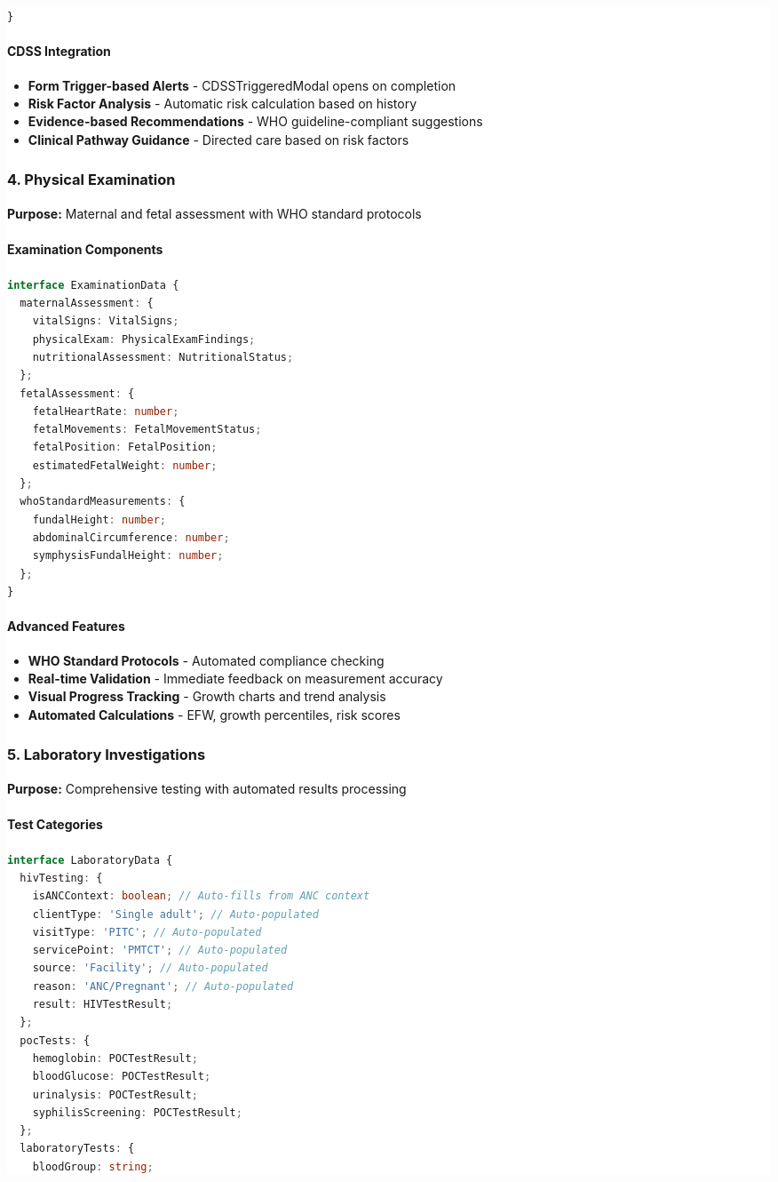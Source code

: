 ```typescript
}
```

#### CDSS Integration
- **Form Trigger-based Alerts** - CDSSTriggeredModal opens on completion
- **Risk Factor Analysis** - Automatic risk calculation based on history
- **Evidence-based Recommendations** - WHO guideline-compliant suggestions
- **Clinical Pathway Guidance** - Directed care based on risk factors

### 4. Physical Examination
**Purpose:** Maternal and fetal assessment with WHO standard protocols

#### Examination Components
```typescript
interface ExaminationData {
  maternalAssessment: {
    vitalSigns: VitalSigns;
    physicalExam: PhysicalExamFindings;
    nutritionalAssessment: NutritionalStatus;
  };
  fetalAssessment: {
    fetalHeartRate: number;
    fetalMovements: FetalMovementStatus;
    fetalPosition: FetalPosition;
    estimatedFetalWeight: number;
  };
  whoStandardMeasurements: {
    fundalHeight: number;
    abdominalCircumference: number;
    symphysisFundalHeight: number;
  };
}
```

#### Advanced Features
- **WHO Standard Protocols** - Automated compliance checking
- **Real-time Validation** - Immediate feedback on measurement accuracy
- **Visual Progress Tracking** - Growth charts and trend analysis
- **Automated Calculations** - EFW, growth percentiles, risk scores

### 5. Laboratory Investigations
**Purpose:** Comprehensive testing with automated results processing

#### Test Categories
```typescript
interface LaboratoryData {
  hivTesting: {
    isANCContext: boolean; // Auto-fills from ANC context
    clientType: 'Single adult'; // Auto-populated
    visitType: 'PITC'; // Auto-populated
    servicePoint: 'PMTCT'; // Auto-populated
    source: 'Facility'; // Auto-populated
    reason: 'ANC/Pregnant'; // Auto-populated
    result: HIVTestResult;
  };
  pocTests: {
    hemoglobin: POCTestResult;
    bloodGlucose: POCTestResult;
    urinalysis: POCTestResult;
    syphilisScreening: POCTestResult;
  };
  laboratoryTests: {
    bloodGroup: string;
```